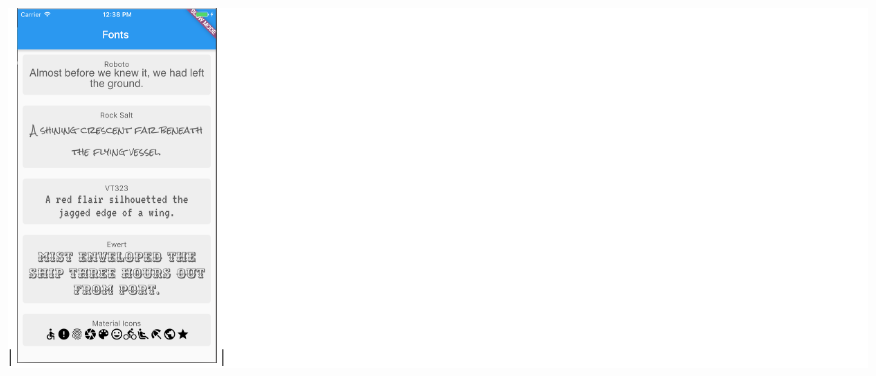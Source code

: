 | <img style="width: 200px;" src="/images/fonts-example-ios.png" alt="Display of the fonts on ios." /> |